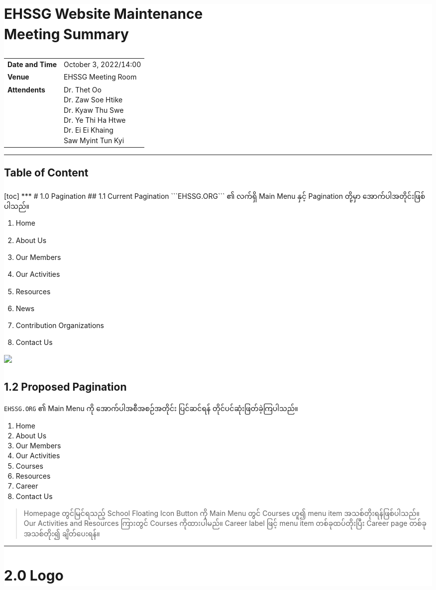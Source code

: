 <p style="font-size:2em;"><strong>EHSSG Website Maintenance<br />Meeting Summary</strong></p>
<table style="width:75%;">
<tr>
<td><strong>Date and Time</strong></td>
<td>October 3, 2022/14:00</td>
</tr>
<tr>
<td><strong>Venue</strong></td>
<td>EHSSG Meeting Room</td>
</tr>
<tr>
<td><strong>Attendents</strong></td>
<td>Dr. Thet Oo<br/>Dr. Zaw Soe Htike<br />Dr. Kyaw Thu Swe<br />Dr. Ye Thi Ha Htwe<br />Dr. Ei Ei Khaing<br />Saw Myint Tun Kyi</td>
</tr>
</table>

***
<p style="font-size:1.5em;"><strong>Table of Content</strong>
</p>
[toc]
***
# 1.0 Pagination
## 1.1 Current Pagination
```EHSSG.ORG``` ၏ လက်ရှိ Main Menu နှင့် Pagination တို့မှာ အောက်ပါအတိုင်းဖြစ်ပါသည်။

1. Home

2. About Us

3. Our Members

4. Our Activities

5. Resources

6. News

7. Contribution Organizations

8. Contact Us
<img src="https://lh5.googleusercontent.com/GG9F0eX5OIrdIlqvoQAeLY7_kCHeB2rlDV8b4DMTINvBUEzhd7iemXEUvO0qbSlf_OZXXiNljeHtHGORJ4TYe7HA4Iaj3582O7ljtxSAAtaoUN89wZUL9Z1DLaLv-_lQzw=w1280"  />

## 1.2 Proposed Pagination
```EHSSG.ORG``` ၏ Main Menu ကို အောက်ပါအစီအစဉ်အတိုင်း ပြင်ဆင်ရန် တိုင်ပင်ဆုံးဖြတ်ခဲ့ကြပါသည်။
1. Home
2. About Us
3. Our Members
4. Our Activities
5. Courses
6. Resources
7. Career
8. Contact Us
>Homepage တွင်မြင်ရသည့် School Floating Icon Button ကို Main Menu တွင် Courses ဟူ၍ menu item အသစ်တိုးရန်ဖြစ်ပါသည်။ Our Activities and Resources ကြားတွင် Courses ကိုထားပါမည်။
>Career label ဖြင့် menu item တစ်ခုထပ်တိုးပြီး Career page တစ်ခုအသစ်တိုး၍ ချိတ်ပေးရန်။

***
# 2.0 Logo
```